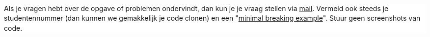 Als je vragen hebt over de opgave of problemen ondervindt, dan kun je je vraag
stellen via [mail](mailto:tom.lauwaerts@ugent.be). Vermeld ook steeds je studentennummer (dan kunnen we gemakkelijk
je code clonen) en een 
"[minimal breaking example](https://stackoverflow.com/help/minimal-reproducible-example)".
Stuur geen screenshots van code.

